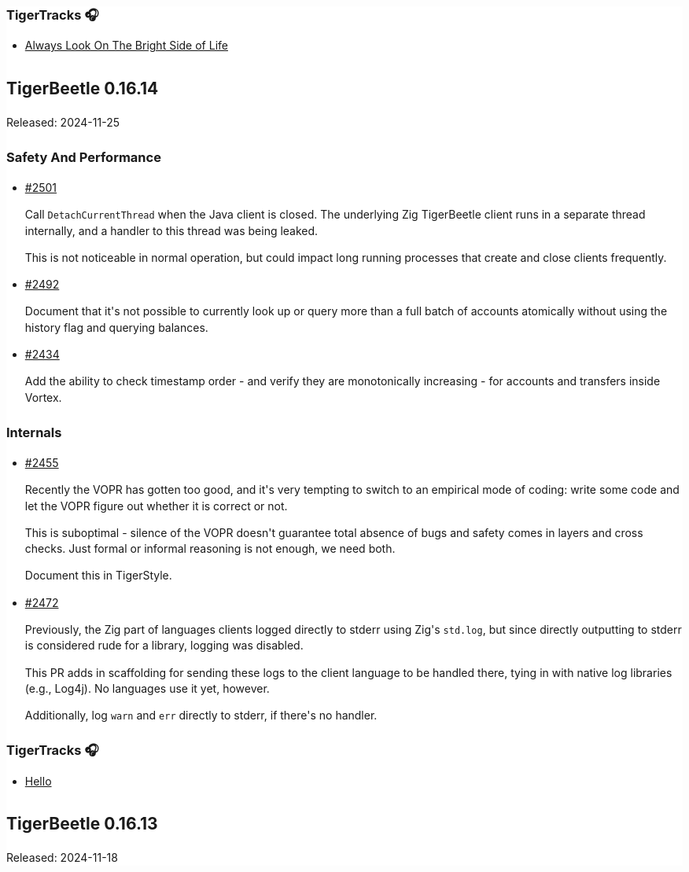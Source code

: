### TigerTracks 🎧

- [Always Look On The Bright Side of Life](https://www.youtube.com/watch?v=X_-q9xeOgG4)

## TigerBeetle 0.16.14

Released: 2024-11-25

### Safety And Performance

- [#2501](https://github.com/tigerbeetle/tigerbeetle/pull/2501)

  Call `DetachCurrentThread` when the Java client is closed. The underlying Zig TigerBeetle client
  runs in a separate thread internally, and a handler to this thread was being leaked.

  This is not noticeable in normal operation, but could impact long running processes that
  create and close clients frequently.

- [#2492](https://github.com/tigerbeetle/tigerbeetle/pull/2492)

  Document that it's not possible to currently look up or query more than a full batch of accounts
  atomically without using the history flag and querying balances.

- [#2434](https://github.com/tigerbeetle/tigerbeetle/pull/2434)

  Add the ability to check timestamp order - and verify they are monotonically increasing - for
  accounts and transfers inside Vortex.

### Internals

- [#2455](https://github.com/tigerbeetle/tigerbeetle/pull/2455)

  Recently the VOPR has gotten too good, and it's very tempting to switch to an empirical mode of
  coding: write some code and let the VOPR figure out whether it is correct or not.

  This is suboptimal - silence of the VOPR doesn't guarantee total absence of bugs and safety comes
  in layers and cross checks. Just formal or informal reasoning is not enough, we need both.

  Document this in TigerStyle.

- [#2472](https://github.com/tigerbeetle/tigerbeetle/pull/2472)

  Previously, the Zig part of languages clients logged directly to stderr using Zig's `std.log`, but
  since directly outputting to stderr is considered rude for a library, logging was disabled.

  This PR adds in scaffolding for sending these logs to the client language to be handled there,
  tying in with native log libraries (e.g., Log4j). No languages use it yet, however.

  Additionally, log `warn` and `err` directly to stderr, if there's no handler.

### TigerTracks 🎧

- [Hello](https://www.youtube.com/watch?v=kK42LZqO0wA)

## TigerBeetle 0.16.13

Released: 2024-11-18
